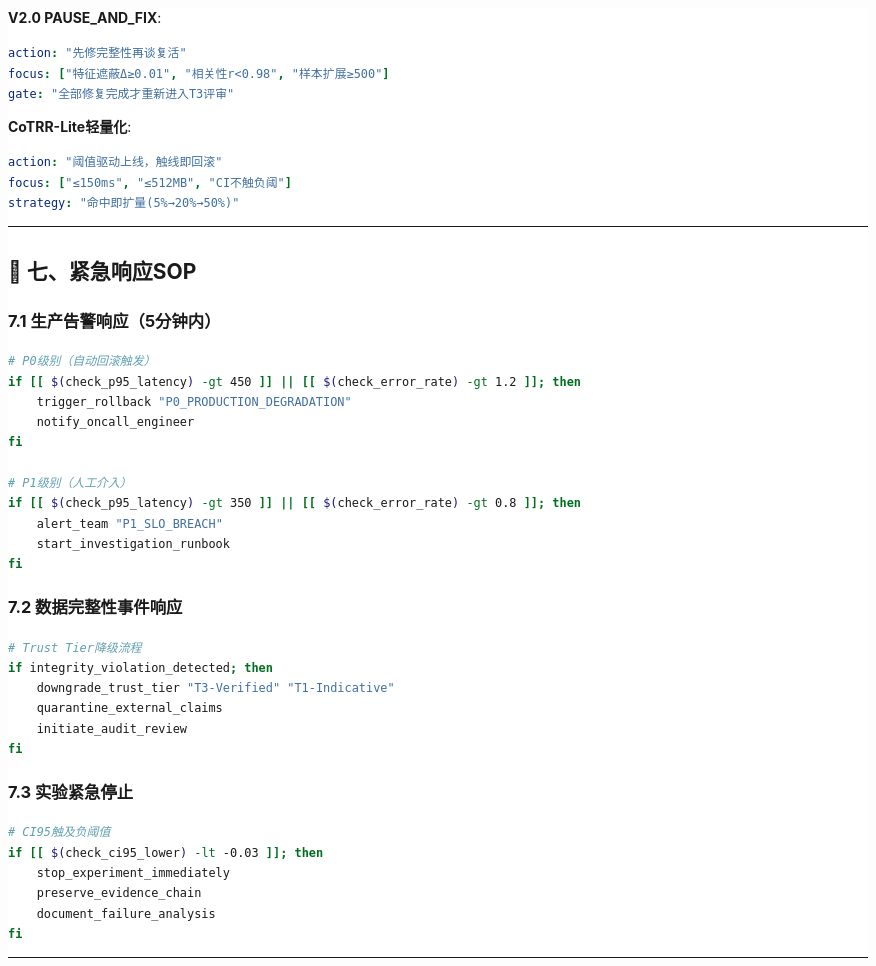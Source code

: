 **V2.0 PAUSE_AND_FIX**:
```yaml  
action: "先修完整性再谈复活"
focus: ["特征遮蔽Δ≥0.01", "相关性r<0.98", "样本扩展≥500"]
gate: "全部修复完成才重新进入T3评审"
```

**CoTRR-Lite轻量化**:
```yaml
action: "阈值驱动上线，触线即回滚"  
focus: ["≤150ms", "≤512MB", "CI不触负阈"]
strategy: "命中即扩量(5%→20%→50%)"
```

---

## 🚨 七、紧急响应SOP

### 7.1 生产告警响应（5分钟内）
```bash
# P0级别（自动回滚触发）
if [[ $(check_p95_latency) -gt 450 ]] || [[ $(check_error_rate) -gt 1.2 ]]; then
    trigger_rollback "P0_PRODUCTION_DEGRADATION"
    notify_oncall_engineer
fi

# P1级别（人工介入）  
if [[ $(check_p95_latency) -gt 350 ]] || [[ $(check_error_rate) -gt 0.8 ]]; then
    alert_team "P1_SLO_BREACH"
    start_investigation_runbook
fi
```

### 7.2 数据完整性事件响应
```bash
# Trust Tier降级流程
if integrity_violation_detected; then
    downgrade_trust_tier "T3-Verified" "T1-Indicative" 
    quarantine_external_claims
    initiate_audit_review
fi
```

### 7.3 实验紧急停止
```bash
# CI95触及负阈值
if [[ $(check_ci95_lower) -lt -0.03 ]]; then
    stop_experiment_immediately
    preserve_evidence_chain
    document_failure_analysis
fi
```

---